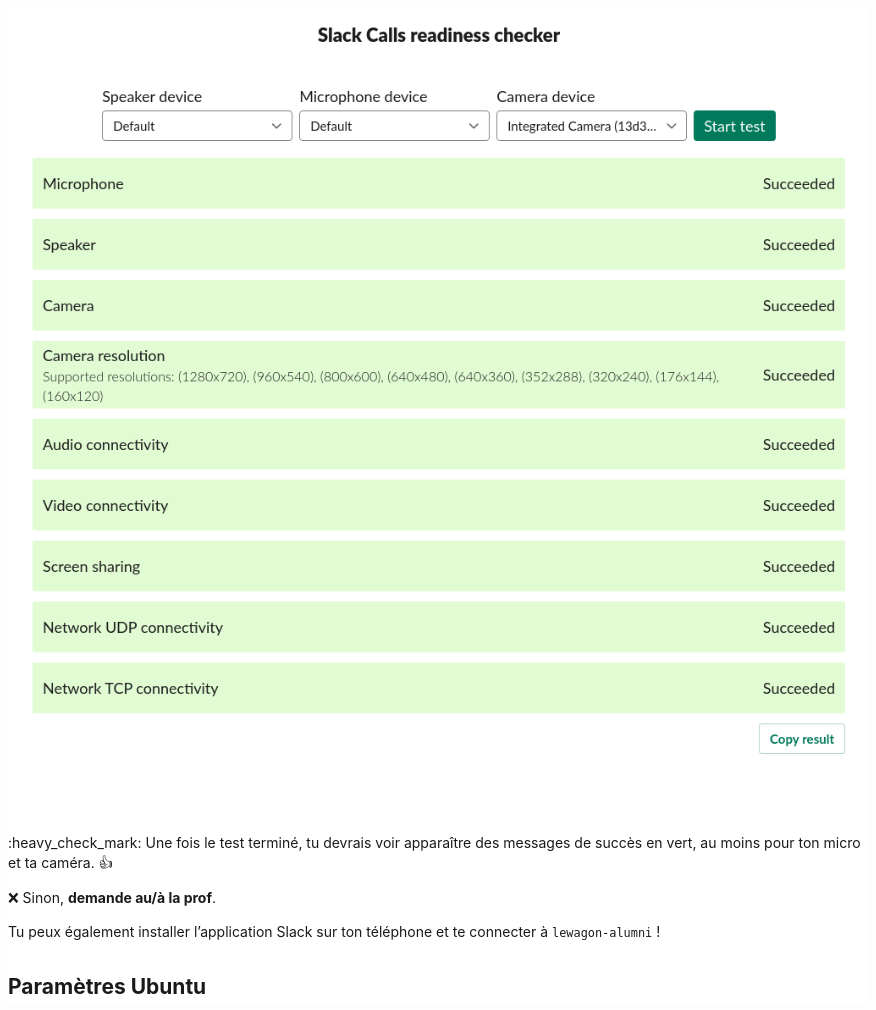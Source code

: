 ![Vérifier le fonctionnement du microphone et de la webcam avec Slack](images/slack_call_test.png)

:heavy\_check\_mark: Une fois le test terminé, tu devrais voir apparaître des messages de succès en vert, au moins pour ton micro et ta caméra. :+1:

:x: Sinon, **demande au/à la prof**.

Tu peux également installer l’application Slack sur ton téléphone et te connecter à `lewagon-alumni` !

Paramètres Ubuntu
-----------------
